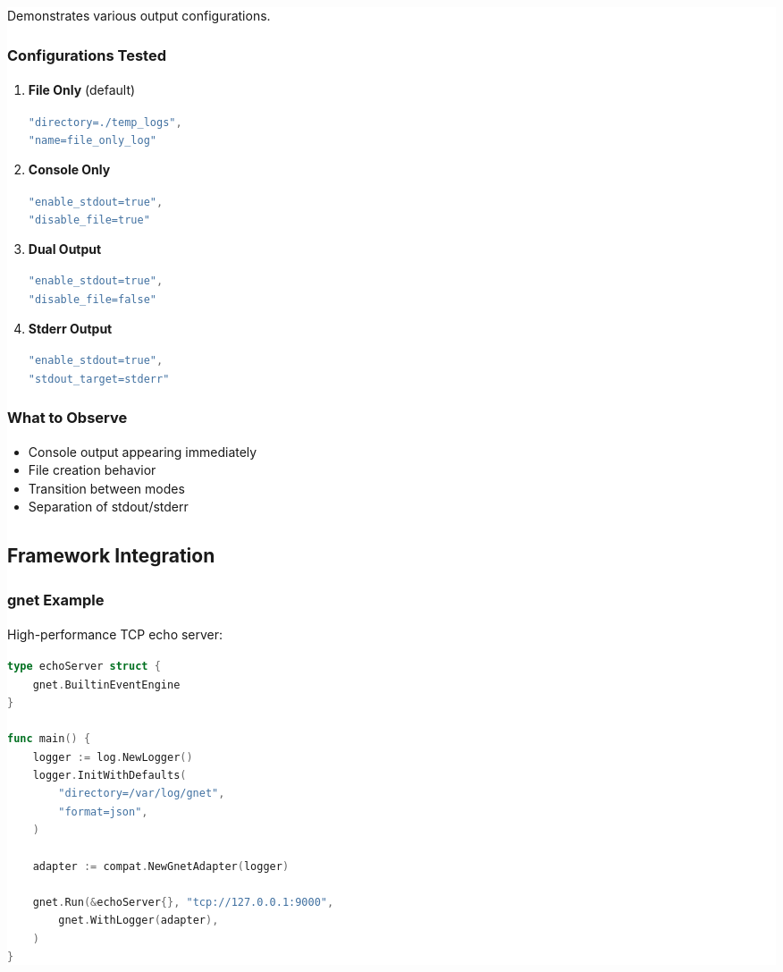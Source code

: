 Demonstrates various output configurations.

### Configurations Tested

1. **File Only** (default)
   ```go
   "directory=./temp_logs",
   "name=file_only_log"
   ```

2. **Console Only**
   ```go
   "enable_stdout=true",
   "disable_file=true"
   ```

3. **Dual Output**
   ```go
   "enable_stdout=true",
   "disable_file=false"
   ```

4. **Stderr Output**
   ```go
   "enable_stdout=true",
   "stdout_target=stderr"
   ```

### What to Observe
- Console output appearing immediately
- File creation behavior
- Transition between modes
- Separation of stdout/stderr

## Framework Integration

### gnet Example

High-performance TCP echo server:

```go
type echoServer struct {
    gnet.BuiltinEventEngine
}

func main() {
    logger := log.NewLogger()
    logger.InitWithDefaults(
        "directory=/var/log/gnet",
        "format=json",
    )
    
    adapter := compat.NewGnetAdapter(logger)
    
    gnet.Run(&echoServer{}, "tcp://127.0.0.1:9000",
        gnet.WithLogger(adapter),
    )
}
```
